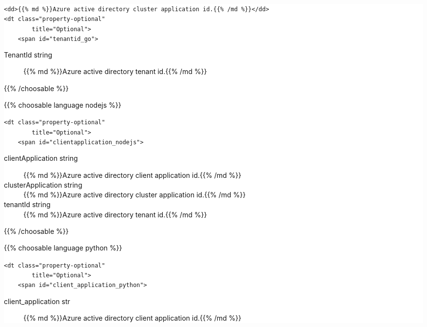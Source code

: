     <dd>{{% md %}}Azure active directory cluster application id.{{% /md %}}</dd>
    <dt class="property-optional"
            title="Optional">
        <span id="tenantid_go">
<a href="#tenantid_go" style="color: inherit; text-decoration: inherit;">Tenant<wbr>Id</a>
</span>
        <span class="property-indicator"></span>
        <span class="property-type">string</span>
    </dt>
    <dd>{{% md %}}Azure active directory tenant id.{{% /md %}}</dd>
</dl>
{{% /choosable %}}

{{% choosable language nodejs %}}
<dl class="resources-properties">

    <dt class="property-optional"
            title="Optional">
        <span id="clientapplication_nodejs">
<a href="#clientapplication_nodejs" style="color: inherit; text-decoration: inherit;">client<wbr>Application</a>
</span>
        <span class="property-indicator"></span>
        <span class="property-type">string</span>
    </dt>
    <dd>{{% md %}}Azure active directory client application id.{{% /md %}}</dd>
    <dt class="property-optional"
            title="Optional">
        <span id="clusterapplication_nodejs">
<a href="#clusterapplication_nodejs" style="color: inherit; text-decoration: inherit;">cluster<wbr>Application</a>
</span>
        <span class="property-indicator"></span>
        <span class="property-type">string</span>
    </dt>
    <dd>{{% md %}}Azure active directory cluster application id.{{% /md %}}</dd>
    <dt class="property-optional"
            title="Optional">
        <span id="tenantid_nodejs">
<a href="#tenantid_nodejs" style="color: inherit; text-decoration: inherit;">tenant<wbr>Id</a>
</span>
        <span class="property-indicator"></span>
        <span class="property-type">string</span>
    </dt>
    <dd>{{% md %}}Azure active directory tenant id.{{% /md %}}</dd>
</dl>
{{% /choosable %}}

{{% choosable language python %}}
<dl class="resources-properties">

    <dt class="property-optional"
            title="Optional">
        <span id="client_application_python">
<a href="#client_application_python" style="color: inherit; text-decoration: inherit;">client_<wbr>application</a>
</span>
        <span class="property-indicator"></span>
        <span class="property-type">str</span>
    </dt>
    <dd>{{% md %}}Azure active directory client application id.{{% /md %}}</dd>
    <dt class="property-optional"
            title="Optional">
        <span id="cluster_application_python">